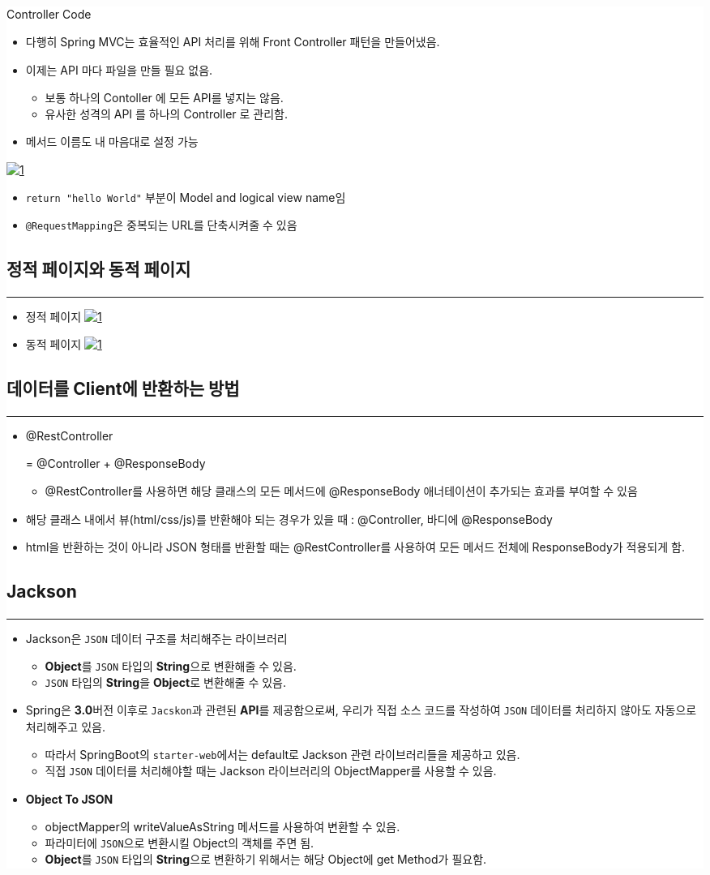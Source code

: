 Controller Code

-   다행히 Spring MVC는 효율적인 API 처리를 위해 Front Controller 패턴을 만들어냈음.
-   이제는 API 마다 파일을 만들 필요 없음.
    -   보통 하나의 Contoller 에 모든 API를 넣지는 않음.
    -   유사한 성격의 API 를 하나의 Controller 로 관리함.

-   메서드 이름도 내 마음대로 설정 가능


<a  href="https://github.com/LeeNaYoung240/LeeNaYoung240.github.io/assets/107848521/cfa6a2ff-3765-4fe3-b66d-c19119a8dce3"  class="popup img-link"><img  src="https://github.com/LeeNaYoung240/LeeNaYoung240.github.io/assets/107848521/cfa6a2ff-3765-4fe3-b66d-c19119a8dce3"  alt="1"  loading="lazy"></a>  

- `return "hello World"` 부분이  Model and logical view name임

- `@RequestMapping`은 중복되는 URL를 단축시켜줄 수 있음


## 정적 페이지와 동적 페이지
---
- 정적 페이지
<a  href="https://github.com/LeeNaYoung240/LeeNaYoung240.github.io/assets/107848521/5544d9ff-b81c-46f8-8af6-fa59402ba1ed"  class="popup img-link"><img  src="https://github.com/LeeNaYoung240/LeeNaYoung240.github.io/assets/107848521/5544d9ff-b81c-46f8-8af6-fa59402ba1ed"  alt="1"  loading="lazy"></a>  

- 동적 페이지
<a  href="https://github.com/LeeNaYoung240/LeeNaYoung240.github.io/assets/107848521/0585aa4c-f6c4-458a-867b-82cff5dea001"  class="popup img-link"><img  src="https://github.com/LeeNaYoung240/LeeNaYoung240.github.io/assets/107848521/0585aa4c-f6c4-458a-867b-82cff5dea001"  alt="1"  loading="lazy"></a>  


## 데이터를 Client에 반환하는 방법
---


-   @RestController
    
    = @Controller + @ResponseBody
    
    -   @RestController를 사용하면 해당 클래스의 모든 메서드에 @ResponseBody 애너테이션이 추가되는 효과를 부여할 수 있음

- 해당 클래스 내에서 뷰(html/css/js)를 반환해야 되는 경우가 있을 때 : @Controller, 바디에 @ResponseBody

- html을 반환하는 것이 아니라 JSON 형태를 반환할 때는 @RestController를 사용하여 모든 메서드 전체에 ResponseBody가 적용되게 함.


## Jackson
---
-   Jackson은 `JSON` 데이터 구조를 처리해주는 라이브러리 
    -   **Object**를 `JSON` 타입의 **String**으로 변환해줄 수 있음.
    -   `JSON` 타입의 **String**을 **Object**로 변환해줄 수 있음.

-   Spring은 **3.0**버전 이후로 `Jacskon`과 관련된 **API**를 제공함으로써, 우리가 직접 소스 코드를 작성하여 `JSON` 데이터를 처리하지 않아도 자동으로 처리해주고 있음.
    -   따라서 SpringBoot의 `starter-web`에서는 default로 Jackson 관련 라이브러리들을 제공하고 있음.
    -   직접 `JSON` 데이터를 처리해야할 때는 Jackson 라이브러리의 ObjectMapper를 사용할 수 있음.

- **Object To JSON**
	- objectMapper의 writeValueAsString 메서드를 사용하여 변환할 수 있음.
    -   파라미터에 `JSON`으로 변환시킬 Object의 객체를 주면 됨.
	-   **Object**를 `JSON` 타입의 **String**으로 변환하기 위해서는 해당 Object에 get Method가 필요함.
